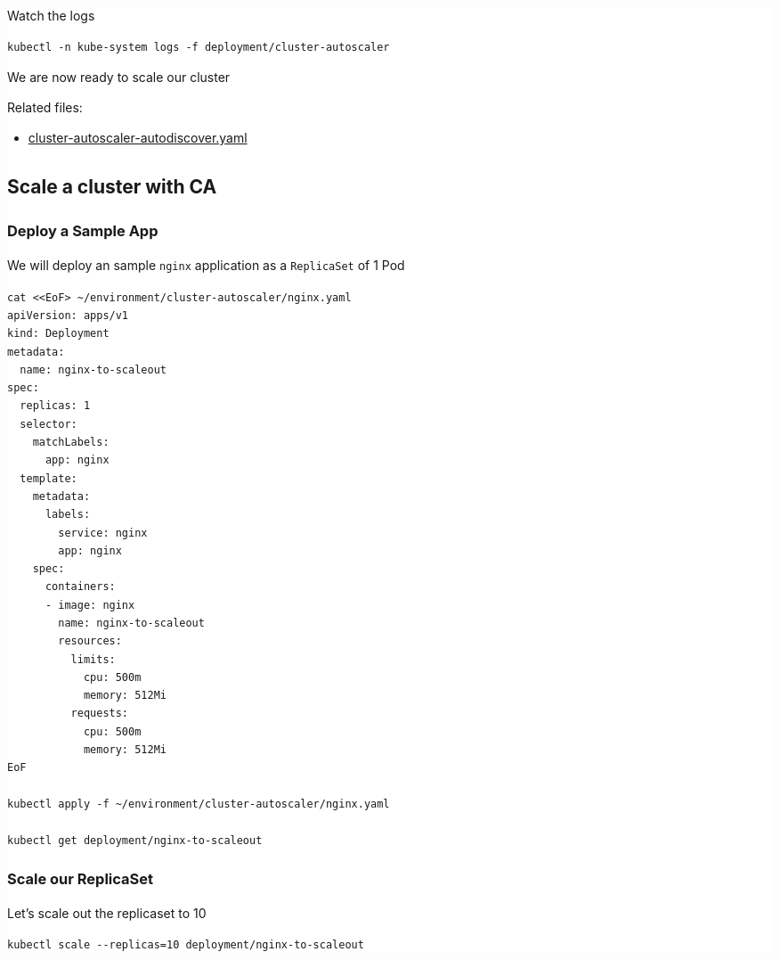 Watch the logs
```
kubectl -n kube-system logs -f deployment/cluster-autoscaler
```

We are now ready to scale our cluster

Related files:
- [cluster-autoscaler-autodiscover.yaml](/yamls/cluster-autoscaler-autodiscover.yaml)

## Scale a cluster with CA
### Deploy a Sample App
We will deploy an sample `nginx` application as a `ReplicaSet` of 1 Pod

```
cat <<EoF> ~/environment/cluster-autoscaler/nginx.yaml
apiVersion: apps/v1
kind: Deployment
metadata:
  name: nginx-to-scaleout
spec:
  replicas: 1
  selector:
    matchLabels:
      app: nginx
  template:
    metadata:
      labels:
        service: nginx
        app: nginx
    spec:
      containers:
      - image: nginx
        name: nginx-to-scaleout
        resources:
          limits:
            cpu: 500m
            memory: 512Mi
          requests:
            cpu: 500m
            memory: 512Mi
EoF

kubectl apply -f ~/environment/cluster-autoscaler/nginx.yaml

kubectl get deployment/nginx-to-scaleout
```

### Scale our ReplicaSet

Let’s scale out the replicaset to 10

```
kubectl scale --replicas=10 deployment/nginx-to-scaleout
```
